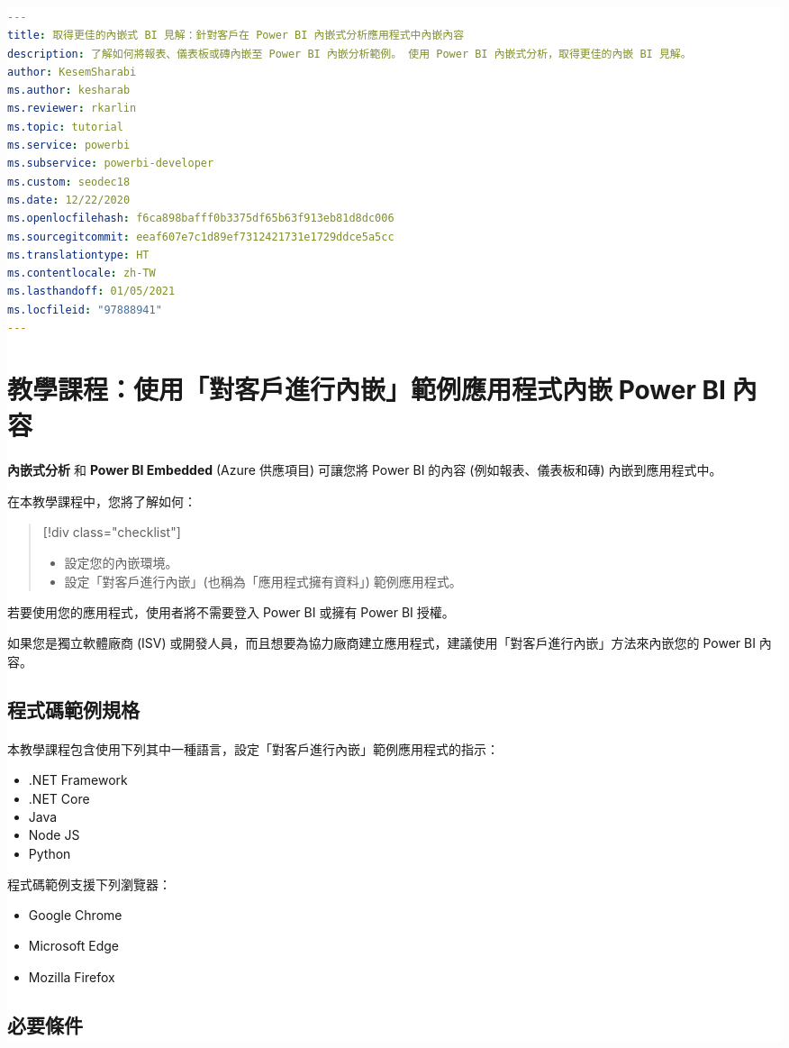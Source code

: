 ```yaml
---
title: 取得更佳的內嵌式 BI 見解：針對客戶在 Power BI 內嵌式分析應用程式中內嵌內容
description: 了解如何將報表、儀表板或磚內嵌至 Power BI 內嵌分析範例。 使用 Power BI 內嵌式分析，取得更佳的內嵌 BI 見解。
author: KesemSharabi
ms.author: kesharab
ms.reviewer: rkarlin
ms.topic: tutorial
ms.service: powerbi
ms.subservice: powerbi-developer
ms.custom: seodec18
ms.date: 12/22/2020
ms.openlocfilehash: f6ca898bafff0b3375df65b63f913eb81d8dc006
ms.sourcegitcommit: eeaf607e7c1d89ef7312421731e1729ddce5a5cc
ms.translationtype: HT
ms.contentlocale: zh-TW
ms.lasthandoff: 01/05/2021
ms.locfileid: "97888941"
---
```

# <a name="tutorial-embed-power-bi-content-using-a-sample-embed-for-your-customers-application"></a>教學課程：使用「對客戶進行內嵌」範例應用程式內嵌 Power BI 內容

**內嵌式分析** 和 **Power BI Embedded** (Azure 供應項目) 可讓您將 Power BI 的內容 (例如報表、儀表板和磚) 內嵌到應用程式中。

在本教學課程中，您將了解如何：
>[!div class="checklist"]
>* 設定您的內嵌環境。
>* 設定「對客戶進行內嵌」(也稱為「應用程式擁有資料」) 範例應用程式。

若要使用您的應用程式，使用者將不需要登入 Power BI 或擁有 Power BI 授權。

如果您是獨立軟體廠商 (ISV) 或開發人員，而且想要為協力廠商建立應用程式，建議使用「對客戶進行內嵌」方法來內嵌您的 Power BI 內容。

## <a name="code-sample-specifications"></a>程式碼範例規格

本教學課程包含使用下列其中一種語言，設定「對客戶進行內嵌」範例應用程式的指示：

* .NET Framework
* .NET Core
* Java
* Node JS
* Python

程式碼範例支援下列瀏覽器：

* Google Chrome

* Microsoft Edge

* Mozilla Firefox

## <a name="prerequisites"></a>必要條件
